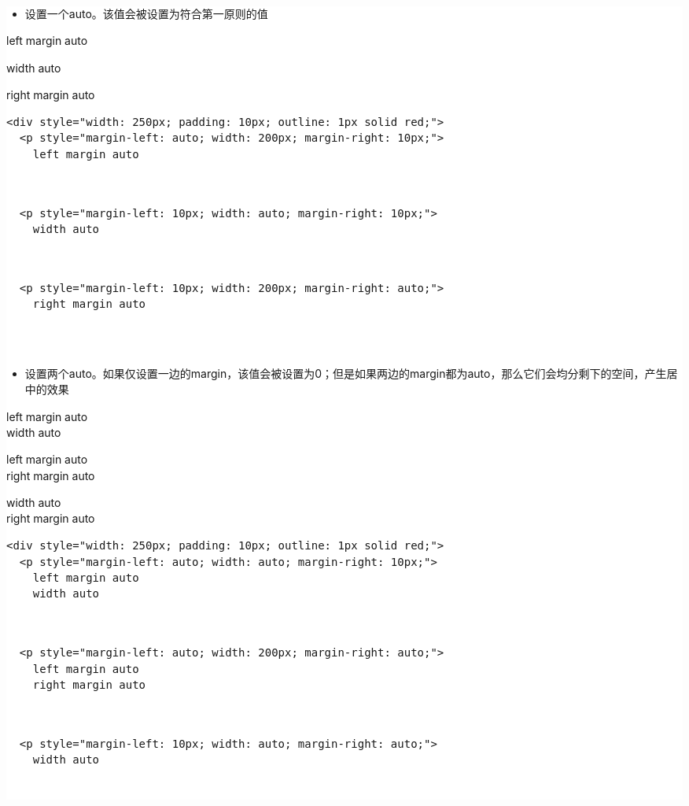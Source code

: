 - 设置一个auto。该值会被设置为符合第一原则的值

<section class="demo">
  <div class="margin-demo">
    <div id="auto-width" class="demo-example">
      <div>
        <p>
          left margin auto
        </p>
        <p>
          width auto
        </p>
        <p>
          right margin auto
        </p>
      </div>
    </div>
    <pre class="demo-code">
&lt;div style="width: 250px; padding: 10px; outline: 1px solid red;">
  &lt;p style="margin-left: auto; width: 200px; margin-right: 10px;">
    left margin auto
  </p>
  &lt;p style="margin-left: 10px; width: auto; margin-right: 10px;">
    width auto
  </p>
  &lt;p style="margin-left: 10px; width: 200px; margin-right: auto;">
    right margin auto
  </p>
</div>
    </pre>
  </div>
</section>

- 设置两个auto。如果仅设置一边的margin，该值会被设置为0；但是如果两边的margin都为auto，那么它们会均分剩下的空间，产生居中的效果

<section class="demo">
  <div class="margin-demo">
    <div id="auto-width2" class="demo-example">
      <div>
        <p>
          left margin auto<br>
          width auto
        </p>
        <p>
          left margin auto<br>
          right margin auto
        </p>
        <p>
          width auto<br>
          right margin auto
        </p>
      </div>
    </div>
    <pre class="demo-code">
&lt;div style="width: 250px; padding: 10px; outline: 1px solid red;">
  &lt;p style="margin-left: auto; width: auto; margin-right: 10px;">
    left margin auto
    width auto
  </p>
  &lt;p style="margin-left: auto; width: 200px; margin-right: auto;">
    left margin auto
    right margin auto
  </p>
  &lt;p style="margin-left: 10px; width: auto; margin-right: auto;">
    width auto